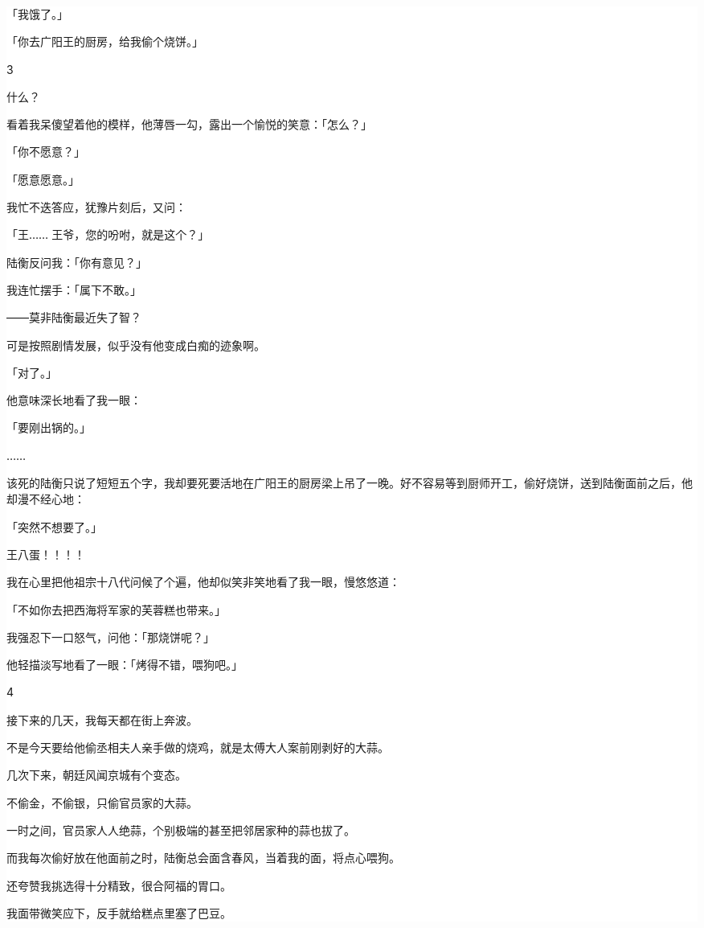 「我饿了。」

「你去广阳王的厨房，给我偷个烧饼。」

3

什么？

看着我呆傻望着他的模样，他薄唇一勾，露出一个愉悦的笑意：「怎么？」

「你不愿意？」

「愿意愿意。」

我忙不迭答应，犹豫片刻后，又问：

「王…… 王爷，您的吩咐，就是这个？」

陆衡反问我：「你有意见？」

我连忙摆手：「属下不敢。」

——莫非陆衡最近失了智？

可是按照剧情发展，似乎没有他变成白痴的迹象啊。

「对了。」

他意味深长地看了我一眼：

「要刚出锅的。」

……

该死的陆衡只说了短短五个字，我却要死要活地在广阳王的厨房梁上吊了一晚。好不容易等到厨师开工，偷好烧饼，送到陆衡面前之后，他却漫不经心地：

「突然不想要了。」

王八蛋！！！！

我在心里把他祖宗十八代问候了个遍，他却似笑非笑地看了我一眼，慢悠悠道：

「不如你去把西海将军家的芙蓉糕也带来。」

我强忍下一口怒气，问他：「那烧饼呢？」

他轻描淡写地看了一眼：「烤得不错，喂狗吧。」

4

接下来的几天，我每天都在街上奔波。

不是今天要给他偷丞相夫人亲手做的烧鸡，就是太傅大人案前刚剥好的大蒜。

几次下来，朝廷风闻京城有个变态。

不偷金，不偷银，只偷官员家的大蒜。

一时之间，官员家人人绝蒜，个别极端的甚至把邻居家种的蒜也拔了。

而我每次偷好放在他面前之时，陆衡总会面含春风，当着我的面，将点心喂狗。

还夸赞我挑选得十分精致，很合阿福的胃口。

我面带微笑应下，反手就给糕点里塞了巴豆。
